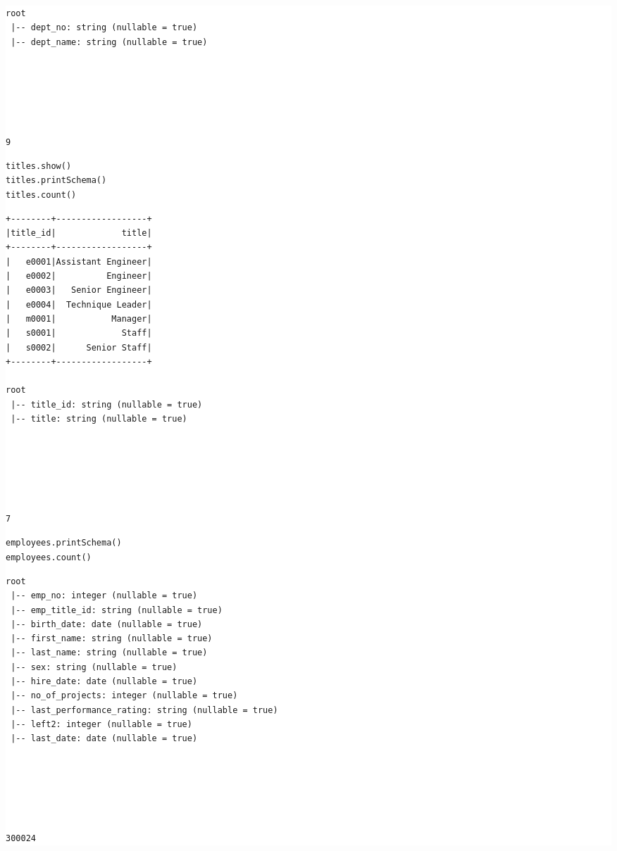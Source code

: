     root
     |-- dept_no: string (nullable = true)
     |-- dept_name: string (nullable = true)
    





    9




```python
titles.show()
titles.printSchema()
titles.count()
```

    +--------+------------------+
    |title_id|             title|
    +--------+------------------+
    |   e0001|Assistant Engineer|
    |   e0002|          Engineer|
    |   e0003|   Senior Engineer|
    |   e0004|  Technique Leader|
    |   m0001|           Manager|
    |   s0001|             Staff|
    |   s0002|      Senior Staff|
    +--------+------------------+
    
    root
     |-- title_id: string (nullable = true)
     |-- title: string (nullable = true)
    





    7




```python
employees.printSchema()
employees.count()
```

    root
     |-- emp_no: integer (nullable = true)
     |-- emp_title_id: string (nullable = true)
     |-- birth_date: date (nullable = true)
     |-- first_name: string (nullable = true)
     |-- last_name: string (nullable = true)
     |-- sex: string (nullable = true)
     |-- hire_date: date (nullable = true)
     |-- no_of_projects: integer (nullable = true)
     |-- last_performance_rating: string (nullable = true)
     |-- left2: integer (nullable = true)
     |-- last_date: date (nullable = true)
    





    300024

